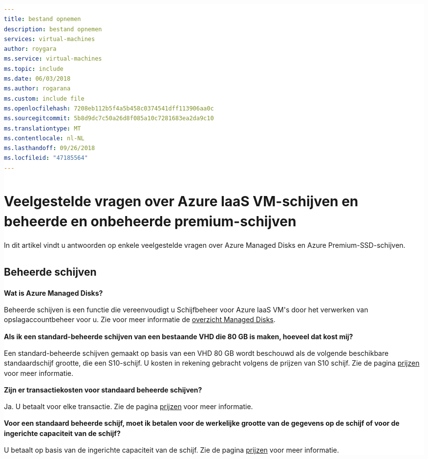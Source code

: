 ```yaml
---
title: bestand opnemen
description: bestand opnemen
services: virtual-machines
author: roygara
ms.service: virtual-machines
ms.topic: include
ms.date: 06/03/2018
ms.author: rogarana
ms.custom: include file
ms.openlocfilehash: 7208eb112b5f4a5b458c0374541dff113906aa0c
ms.sourcegitcommit: 5b8d9dc7c50a26d8f085a10c7281683ea2da9c10
ms.translationtype: MT
ms.contentlocale: nl-NL
ms.lasthandoff: 09/26/2018
ms.locfileid: "47185564"
---
```

# <a name="frequently-asked-questions-about-azure-iaas-vm-disks-and-managed-and-unmanaged-premium-disks"></a>Veelgestelde vragen over Azure IaaS VM-schijven en beheerde en onbeheerde premium-schijven

In dit artikel vindt u antwoorden op enkele veelgestelde vragen over Azure Managed Disks en Azure Premium-SSD-schijven.

## <a name="managed-disks"></a>Beheerde schijven

**Wat is Azure Managed Disks?**

Beheerde schijven is een functie die vereenvoudigt u Schijfbeheer voor Azure IaaS VM's door het verwerken van opslagaccountbeheer voor u. Zie voor meer informatie de [overzicht Managed Disks](../articles/virtual-machines/windows/managed-disks-overview.md).

**Als ik een standard-beheerde schijven van een bestaande VHD die 80 GB is maken, hoeveel dat kost mij?**

Een standard-beheerde schijven gemaakt op basis van een VHD 80 GB wordt beschouwd als de volgende beschikbare standaardschijf grootte, die een S10-schijf. U kosten in rekening gebracht volgens de prijzen van S10 schijf. Zie de pagina [prijzen](https://azure.microsoft.com/pricing/details/storage) voor meer informatie.

**Zijn er transactiekosten voor standaard beheerde schijven?**

Ja. U betaalt voor elke transactie. Zie de pagina [prijzen](https://azure.microsoft.com/pricing/details/storage) voor meer informatie.

**Voor een standaard beheerde schijf, moet ik betalen voor de werkelijke grootte van de gegevens op de schijf of voor de ingerichte capaciteit van de schijf?**

U betaalt op basis van de ingerichte capaciteit van de schijf. Zie de pagina [prijzen](https://azure.microsoft.com/pricing/details/storage) voor meer informatie.
